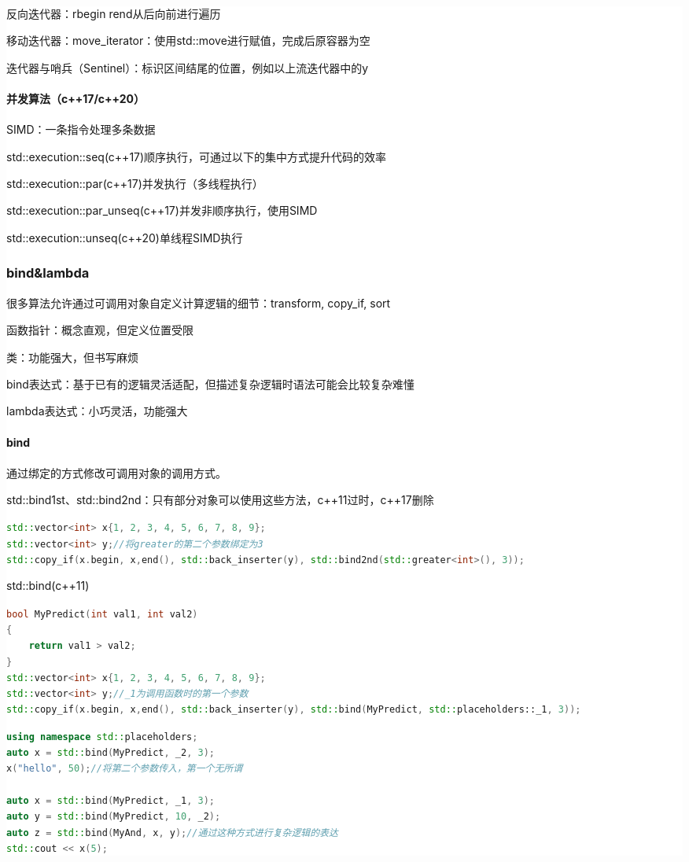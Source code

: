 反向迭代器：rbegin rend从后向前进行遍历

移动迭代器：move_iterator：使用std::move进行赋值，完成后原容器为空

迭代器与哨兵（Sentinel）：标识区间结尾的位置，例如以上流迭代器中的y

#### 并发算法（c++17/c++20）

SIMD：一条指令处理多条数据

std::execution::seq(c++17)顺序执行，可通过以下的集中方式提升代码的效率

std::execution::par(c++17)并发执行（多线程执行）

std::execution::par_unseq(c++17)并发非顺序执行，使用SIMD

std::execution::unseq(c++20)单线程SIMD执行

### bind&lambda

很多算法允许通过可调用对象自定义计算逻辑的细节：transform, copy_if, sort

函数指针：概念直观，但定义位置受限

类：功能强大，但书写麻烦

bind表达式：基于已有的逻辑灵活适配，但描述复杂逻辑时语法可能会比较复杂难懂

lambda表达式：小巧灵活，功能强大

#### bind

通过绑定的方式修改可调用对象的调用方式。

std::bind1st、std::bind2nd：只有部分对象可以使用这些方法，c++11过时，c++17删除

```c++
std::vector<int> x{1, 2, 3, 4, 5, 6, 7, 8, 9};
std::vector<int> y;//将greater的第二个参数绑定为3
std::copy_if(x.begin, x,end(), std::back_inserter(y), std::bind2nd(std::greater<int>(), 3));
```

std::bind(c++11)

```c++
bool MyPredict(int val1, int val2)
{
    return val1 > val2;
}
std::vector<int> x{1, 2, 3, 4, 5, 6, 7, 8, 9};
std::vector<int> y;//_1为调用函数时的第一个参数
std::copy_if(x.begin, x,end(), std::back_inserter(y), std::bind(MyPredict, std::placeholders::_1, 3));
```

```c++
using namespace std::placeholders;
auto x = std::bind(MyPredict, _2, 3);
x("hello", 50);//将第二个参数传入，第一个无所谓

auto x = std::bind(MyPredict, _1, 3);
auto y = std::bind(MyPredict, 10, _2);
auto z = std::bind(MyAnd, x, y);//通过这种方式进行复杂逻辑的表达
std::cout << x(5);
```
